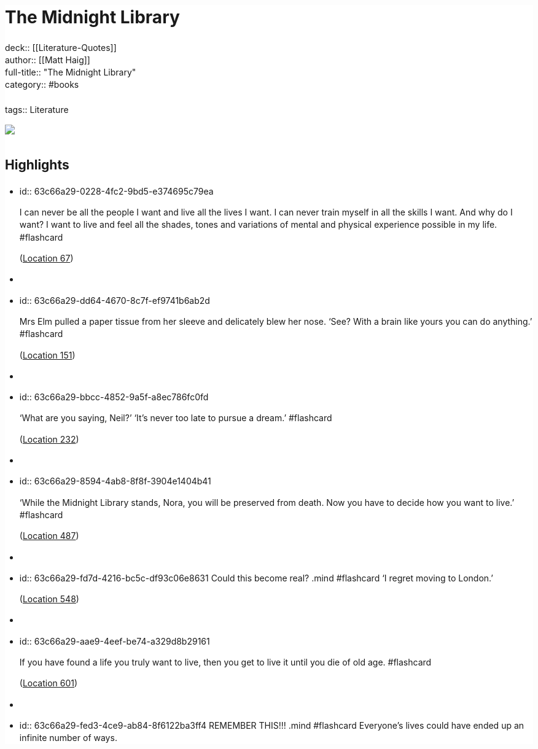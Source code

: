 # The Midnight Library

deck:: [[Literature-Quotes]]\
author:: [[Matt Haig]]\
full-title:: "The Midnight Library"\
category:: #books\
\
tags:: Literature  

![](https://m.media-amazon.com/images/I/71mIqar6OsL._SY160.jpg)
## Highlights
- id:: 63c66a29-0228-4fc2-9bd5-e374695c79ea
  
  I can never be all the people I want and live all the lives I want. I can never train myself in all the skills I want. And why do I want? I want to live and feel all the shades, tones and variations of mental and physical experience possible in my life. #flashcard 
  
  
    ([Location 67](https://readwise.io/to_kindle?action=open&asin=B08543NK7K&location=67))
-
- id:: 63c66a29-dd64-4670-8c7f-ef9741b6ab2d
  
  Mrs Elm pulled a paper tissue from her sleeve and delicately blew her nose. ‘See? With a brain like yours you can do anything.’ #flashcard 
  
  
    ([Location 151](https://readwise.io/to_kindle?action=open&asin=B08543NK7K&location=151))
-
- id:: 63c66a29-bbcc-4852-9a5f-a8ec786fc0fd
  
  ‘What are you saying, Neil?’ ‘It’s never too late to pursue a dream.’ #flashcard 
  
  
    ([Location 232](https://readwise.io/to_kindle?action=open&asin=B08543NK7K&location=232))
-
- id:: 63c66a29-8594-4ab8-8f8f-3904e1404b41
  
  ‘While the Midnight Library stands, Nora, you will be preserved from death. Now you have to decide how you want to live.’ #flashcard 
  
  
    ([Location 487](https://readwise.io/to_kindle?action=open&asin=B08543NK7K&location=487))
-
- id:: 63c66a29-fd7d-4216-bc5c-df93c06e8631
   Could this become real? .mind #flashcard 
    ‘I regret moving to London.’
  
    ([Location 548](https://readwise.io/to_kindle?action=open&asin=B08543NK7K&location=548))
-
- id:: 63c66a29-aae9-4eef-be74-a329d8b29161
  
  If you have found a life you truly want to live, then you get to live it until you die of old age. #flashcard 
  
  
    ([Location 601](https://readwise.io/to_kindle?action=open&asin=B08543NK7K&location=601))
-
- id:: 63c66a29-fed3-4ce9-ab84-8f6122ba3ff4
   REMEMBER THIS!!! .mind #flashcard 
    Everyone’s lives could have ended up an infinite number of ways.
  